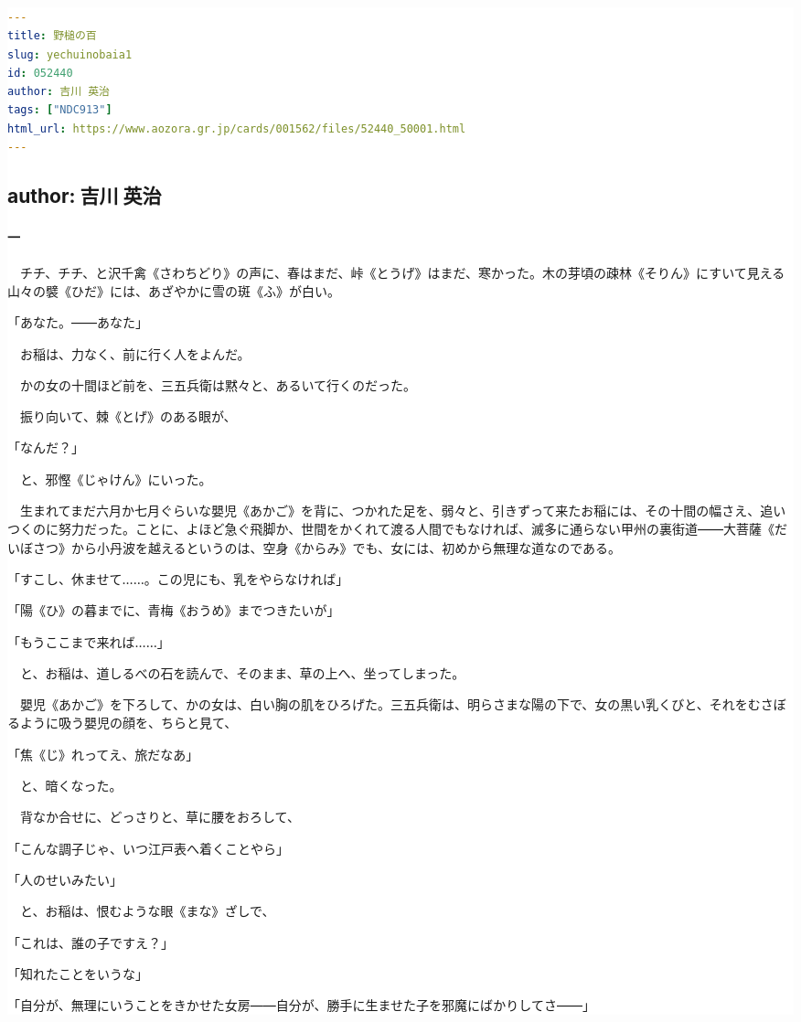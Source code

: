 ```yaml
---
title: 野槌の百
slug: yechuinobaia1
id: 052440
author: 吉川 英治
tags: ["NDC913"]
html_url: https://www.aozora.gr.jp/cards/001562/files/52440_50001.html
---
```


## author: 吉川 英治

#### 一




　チチ、チチ、と沢千禽《さわちどり》の声に、春はまだ、峠《とうげ》はまだ、寒かった。木の芽頃の疎林《そりん》にすいて見える山々の襞《ひだ》には、あざやかに雪の斑《ふ》が白い。

「あなた。――あなた」

　お稲は、力なく、前に行く人をよんだ。

　かの女の十間ほど前を、三五兵衛は黙々と、あるいて行くのだった。

　振り向いて、棘《とげ》のある眼が、

「なんだ？」

　と、邪慳《じゃけん》にいった。

　生まれてまだ六月か七月ぐらいな嬰児《あかご》を背に、つかれた足を、弱々と、引きずって来たお稲には、その十間の幅さえ、追いつくのに努力だった。ことに、よほど急ぐ飛脚か、世間をかくれて渡る人間でもなければ、滅多に通らない甲州の裏街道――大菩薩《だいぼさつ》から小丹波を越えるというのは、空身《からみ》でも、女には、初めから無理な道なのである。

「すこし、休ませて……。この児にも、乳をやらなければ」

「陽《ひ》の暮までに、青梅《おうめ》までつきたいが」

「もうここまで来れば……」

　と、お稲は、道しるべの石を読んで、そのまま、草の上へ、坐ってしまった。

　嬰児《あかご》を下ろして、かの女は、白い胸の肌をひろげた。三五兵衛は、明らさまな陽の下で、女の黒い乳くびと、それをむさぼるように吸う嬰児の顔を、ちらと見て、

「焦《じ》れってえ、旅だなあ」

　と、暗くなった。

　背なか合せに、どっさりと、草に腰をおろして、

「こんな調子じゃ、いつ江戸表へ着くことやら」

「人のせいみたい」

　と、お稲は、恨むような眼《まな》ざしで、

「これは、誰の子ですえ？」

「知れたことをいうな」

「自分が、無理にいうことをきかせた女房――自分が、勝手に生ませた子を邪魔にばかりしてさ――」
